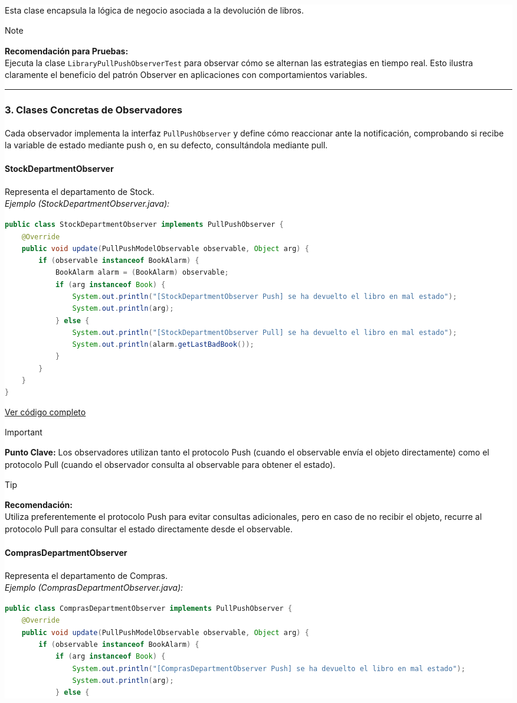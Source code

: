 Esta clase encapsula la lógica de negocio asociada a la devolución de libros.

> [!NOTE]  
> **Recomendación para Pruebas:**  
> Ejecuta la clase `LibraryPullPushObserverTest` para observar cómo se alternan las estrategias en tiempo real. Esto ilustra claramente el beneficio del patrón Observer en aplicaciones con comportamientos variables.

---

### 3. Clases Concretas de Observadores

Cada observador implementa la interfaz `PullPushObserver` y define cómo reaccionar ante la notificación, comprobando si recibe la variable de estado mediante push o, en su defecto, consultándola mediante pull.

#### **StockDepartmentObserver**
Representa el departamento de Stock.  
_Ejemplo (StockDepartmentObserver.java):_
```java
public class StockDepartmentObserver implements PullPushObserver {
    @Override
    public void update(PullPushModelObservable observable, Object arg) {
        if (observable instanceof BookAlarm) {
            BookAlarm alarm = (BookAlarm) observable;
            if (arg instanceof Book) {
                System.out.println("[StockDepartmentObserver Push] se ha devuelto el libro en mal estado");
                System.out.println(arg);
            } else {
                System.out.println("[StockDepartmentObserver Pull] se ha devuelto el libro en mal estado");
                System.out.println(alarm.getLastBadBook());
            }
        }
    }
}
```
[Ver código completo](https://github.com/ch0rtas/IS-Diseno_de_Software/blob/main/DisenoSoftware/src/Tema02/PatronObserver/StockDepartmentObserver.java)

> [!IMPORTANT]  
> **Punto Clave:** 
> Los observadores utilizan tanto el protocolo Push (cuando el observable envía el objeto directamente) como el protocolo Pull (cuando el observador consulta al observable para obtener el estado).

> [!TIP]  
> **Recomendación:**  
> Utiliza preferentemente el protocolo Push para evitar consultas adicionales, pero en caso de no recibir el objeto, recurre al protocolo Pull para consultar el estado directamente desde el observable.

#### **ComprasDepartmentObserver**
Representa el departamento de Compras.  
_Ejemplo (ComprasDepartmentObserver.java):_
```java
public class ComprasDepartmentObserver implements PullPushObserver {
    @Override
    public void update(PullPushModelObservable observable, Object arg) {
        if (observable instanceof BookAlarm) {
            if (arg instanceof Book) {
                System.out.println("[ComprasDepartmentObserver Push] se ha devuelto el libro en mal estado");
                System.out.println(arg);
            } else {
```